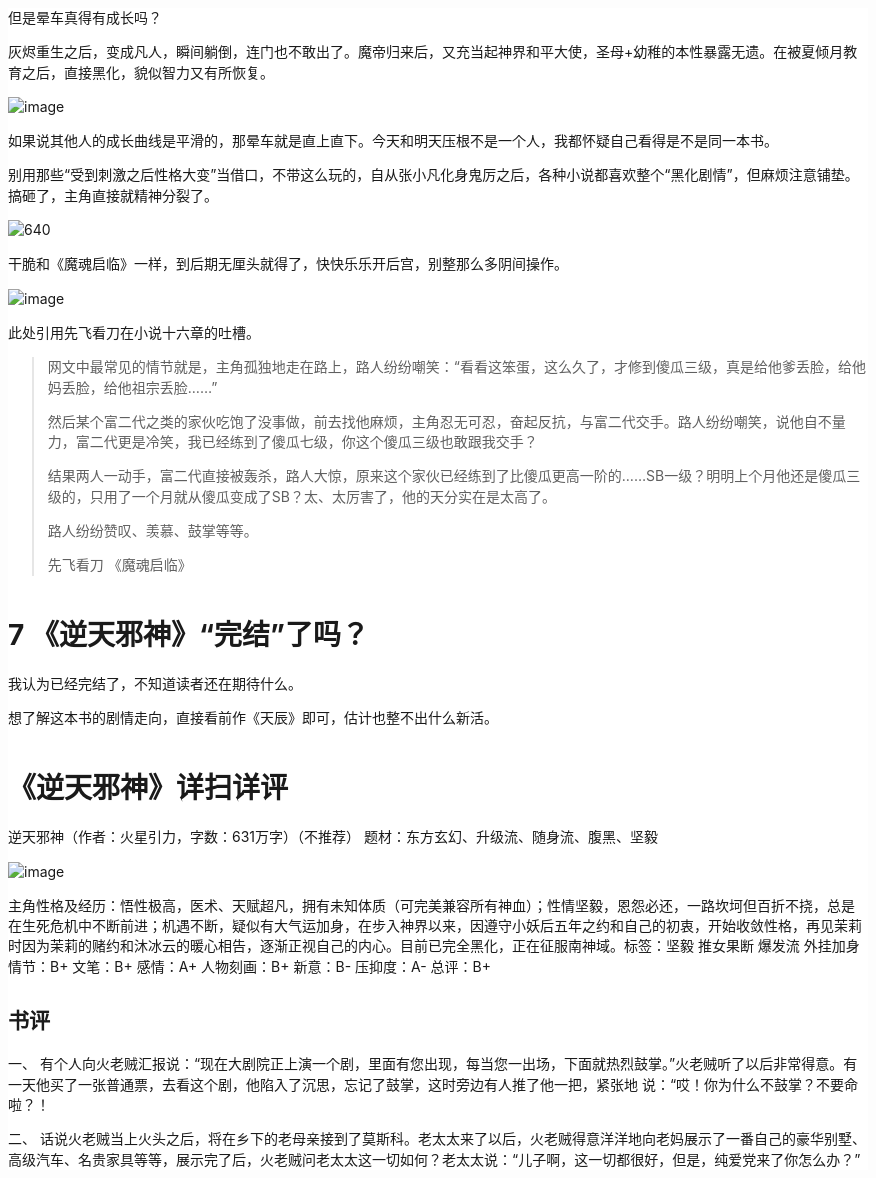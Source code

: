 但是晕车真得有成长吗？

灰烬重生之后，变成凡人，瞬间躺倒，连门也不敢出了。魔帝归来后，又充当起神界和平大使，圣母+幼稚的本性暴露无遗。在被夏倾月教育之后，直接黑化，貌似智力又有所恢复。

![image](https://tvax1.sinaimg.cn/large/008dGP0Fgy1gtord8djkhj30j60j6ac3.jpg)

如果说其他人的成长曲线是平滑的，那晕车就是直上直下。今天和明天压根不是一个人，我都怀疑自己看得是不是同一本书。

别用那些“受到刺激之后性格大变”当借口，不带这么玩的，自从张小凡化身鬼厉之后，各种小说都喜欢整个“黑化剧情”，但麻烦注意铺垫。搞砸了，主角直接就精神分裂了。

![640](https://tvax1.sinaimg.cn/large/008dGP0Fgy1gtordqbdbwg302m014t8h.gif)

干脆和《魔魂启临》一样，到后期无厘头就得了，快快乐乐开后宫，别整那么多阴间操作。

![image](https://tva1.sinaimg.cn/large/008dGP0Fgy1gtore0u3h0j30bn0alq5x.jpg)

此处引用先飞看刀在小说十六章的吐槽。

> 网文中最常见的情节就是，主角孤独地走在路上，路人纷纷嘲笑：“看看这笨蛋，这么久了，才修到傻瓜三级，真是给他爹丢脸，给他妈丢脸，给他祖宗丢脸……”
>
> 然后某个富二代之类的家伙吃饱了没事做，前去找他麻烦，主角忍无可忍，奋起反抗，与富二代交手。路人纷纷嘲笑，说他自不量力，富二代更是冷笑，我已经练到了傻瓜七级，你这个傻瓜三级也敢跟我交手？
>
> 结果两人一动手，富二代直接被轰杀，路人大惊，原来这个家伙已经练到了比傻瓜更高一阶的……SB一级？明明上个月他还是傻瓜三级的，只用了一个月就从傻瓜变成了SB？太、太厉害了，他的天分实在是太高了。
>
> 路人纷纷赞叹、羡慕、鼓掌等等。
>
> 先飞看刀 《魔魂启临》

# 7 《逆天邪神》“完结”了吗？

我认为已经完结了，不知道读者还在期待什么。

想了解这本书的剧情走向，直接看前作《天辰》即可，估计也整不出什么新活。

# 《逆天邪神》详扫详评

逆天邪神（作者：火星引力，字数：631万字）（不推荐） 题材：东方玄幻、升级流、随身流、腹黑、坚毅

![image](https://tvax1.sinaimg.cn/large/008dGP0Fgy1gtorl9fayaj30e80e8n3p.jpg)

主角性格及经历：悟性极高，医术、天赋超凡，拥有未知体质（可完美兼容所有神血）；性情坚毅，恩怨必还，一路坎坷但百折不挠，总是在生死危机中不断前进；机遇不断，疑似有大气运加身，在步入神界以来，因遵守小妖后五年之约和自己的初衷，开始收敛性格，再见茉莉时因为茉莉的赌约和沐冰云的暖心相告，逐渐正视自己的内心。目前已完全黑化，正在征服南神域。标签：坚毅 推女果断 爆发流 外挂加身 情节：B+ 文笔：B+ 感情：A+ 人物刻画：B+ 新意：B- 压抑度：A- 总评：B+

## 书评

一、 有个人向火老贼汇报说：“现在大剧院正上演一个剧，里面有您出现，每当您一出场，下面就热烈鼓掌。”火老贼听了以后非常得意。有一天他买了一张普通票，去看这个剧，他陷入了沉思，忘记了鼓掌，这时旁边有人推了他一把，紧张地 说：“哎！你为什么不鼓掌？不要命啦？！


二、 话说火老贼当上火头之后，将在乡下的老母亲接到了莫斯科。老太太来了以后，火老贼得意洋洋地向老妈展示了一番自己的豪华别墅、高级汽车、名贵家具等等，展示完了后，火老贼问老太太这一切如何？老太太说：“儿子啊，这一切都很好，但是，纯爱党来了你怎么办？”

